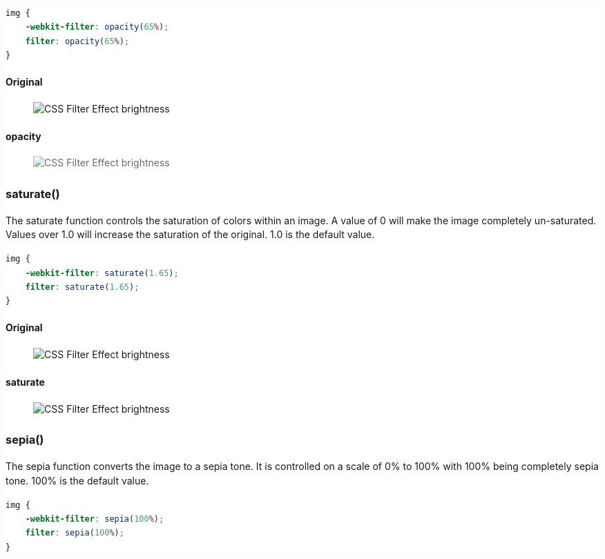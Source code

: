 ```css
img {
    -webkit-filter: opacity(65%);
    filter: opacity(65%);
}
```

<div class="filterExamples">
<div class="filterExample filterExample-left">
<h4>Original</h4>
<figure><img src="../../assets/img/content/uploads/2014/62H.webp" alt="CSS Filter Effect brightness" width="162" height="108"></figure>
</div>
<div class="filterExample filterExample-right filterExample-opacity"><style>.filterExample-opacity img { -webkit-filter: opacity(65%); filter: opacity(65%); }</style>
<h4>opacity</h4>
<figure><img src="../../assets/img/content/uploads/2014/62H.webp" alt="CSS Filter Effect brightness" width="162" height="108"></figure>
</div>
</div>

### saturate()

The saturate function controls the saturation of colors within an image. A value of 0 will make the image completely un-saturated. Values over 1.0 will increase the saturation of the original. 1.0 is the default value.

```css
img {
    -webkit-filter: saturate(1.65);
    filter: saturate(1.65);
}
```

<div class="filterExamples">
<div class="filterExample filterExample-left">
<h4>Original</h4>
<figure><img src="../../assets/img/content/uploads/2014/62H.webp" alt="CSS Filter Effect brightness" width="162" height="108"></figure>
</div>
<div class="filterExample filterExample-right filterExample-saturate"><style>.filterExample-saturate img { -webkit-filter: saturate(1.65); filter: saturate(1.65); }</style>
<h4>saturate</h4>
<figure><img src="../../assets/img/content/uploads/2014/62H.webp" alt="CSS Filter Effect brightness" width="162" height="108"></figure>
</div>
</div>

### sepia()

The sepia function converts the image to a sepia tone. It is controlled on a scale of 0% to 100% with 100% being completely sepia tone. 100% is the default value.

```css
img {
    -webkit-filter: sepia(100%);
    filter: sepia(100%);
}
```
